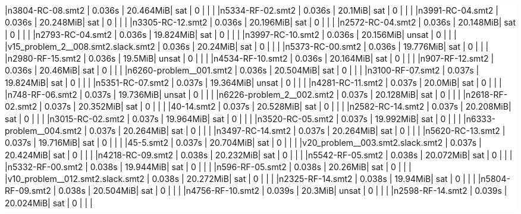 |n3804-RC-08.smt2                                             |    0.036s | 20.464MiB| sat | 0 |  |  |
|n5334-RF-02.smt2                                             |    0.036s | 20.1MiB| sat | 0 |  |  |
|n3991-RC-04.smt2                                             |    0.036s | 20.248MiB| sat | 0 |  |  |
|n3305-RC-12.smt2                                             |    0.036s | 20.196MiB| sat | 0 |  |  |
|n2572-RC-04.smt2                                             |    0.036s | 20.148MiB| sat | 0 |  |  |
|n2793-RC-04.smt2                                             |    0.036s | 19.824MiB| sat | 0 |  |  |
|n3997-RC-10.smt2                                             |    0.036s | 20.156MiB| unsat | 0 |  |  |
|v15_problem_2__008.smt2.slack.smt2                           |    0.036s | 20.24MiB| sat | 0 |  |  |
|n5373-RC-00.smt2                                             |    0.036s | 19.776MiB| sat | 0 |  |  |
|n2980-RF-15.smt2                                             |    0.036s | 19.5MiB| unsat | 0 |  |  |
|n4534-RF-10.smt2                                             |    0.036s | 20.164MiB| sat | 0 |  |  |
|n907-RF-12.smt2                                              |    0.036s | 20.46MiB| sat | 0 |  |  |
|n6260-problem__001.smt2                                      |    0.036s | 20.504MiB| sat | 0 |  |  |
|n3100-RF-07.smt2                                             |    0.037s | 19.824MiB| sat | 0 |  |  |
|n5351-RC-07.smt2                                             |    0.037s | 19.364MiB| unsat | 0 |  |  |
|n4281-RC-11.smt2                                             |    0.037s | 20.0MiB| sat | 0 |  |  |
|n748-RF-06.smt2                                              |    0.037s | 19.736MiB| unsat | 0 |  |  |
|n6226-problem_2__002.smt2                                    |    0.037s | 20.128MiB| sat | 0 |  |  |
|n2618-RF-02.smt2                                             |    0.037s | 20.352MiB| sat | 0 |  |  |
|40-14.smt2                                                   |    0.037s | 20.528MiB| sat | 0 |  |  |
|n2582-RC-14.smt2                                             |    0.037s | 20.208MiB| sat | 0 |  |  |
|n3015-RC-02.smt2                                             |    0.037s | 19.964MiB| sat | 0 |  |  |
|n3520-RC-05.smt2                                             |    0.037s | 19.992MiB| sat | 0 |  |  |
|n6333-problem__004.smt2                                      |    0.037s | 20.264MiB| sat | 0 |  |  |
|n3497-RC-14.smt2                                             |    0.037s | 20.264MiB| sat | 0 |  |  |
|n5620-RC-13.smt2                                             |    0.037s | 19.716MiB| sat | 0 |  |  |
|45-5.smt2                                                    |    0.037s | 20.704MiB| sat | 0 |  |  |
|v20_problem__003.smt2.slack.smt2                             |    0.037s | 20.424MiB| sat | 0 |  |  |
|n4218-RC-09.smt2                                             |    0.038s | 20.232MiB| sat | 0 |  |  |
|n5542-RF-05.smt2                                             |    0.038s | 20.072MiB| sat | 0 |  |  |
|n5332-RF-00.smt2                                             |    0.038s | 19.944MiB| sat | 0 |  |  |
|n596-RF-05.smt2                                              |    0.038s | 20.26MiB| sat | 0 |  |  |
|v10_problem__012.smt2.slack.smt2                             |    0.038s | 20.272MiB| sat | 0 |  |  |
|n2325-RF-14.smt2                                             |    0.038s | 19.94MiB| sat | 0 |  |  |
|n5804-RF-09.smt2                                             |    0.038s | 20.504MiB| sat | 0 |  |  |
|n4756-RF-10.smt2                                             |    0.039s | 20.3MiB| unsat | 0 |  |  |
|n2598-RF-14.smt2                                             |    0.039s | 20.024MiB| sat | 0 |  |  |